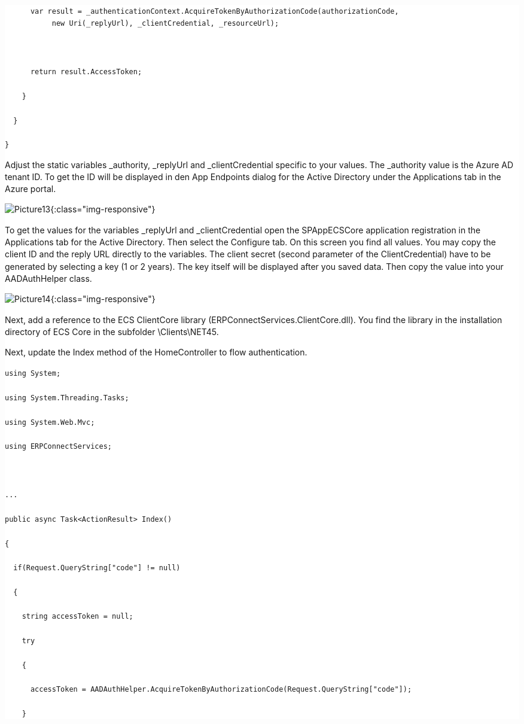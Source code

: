 ```
      var result = _authenticationContext.AcquireTokenByAuthorizationCode(authorizationCode, 
           new Uri(_replyUrl), _clientCredential, _resourceUrl);

 

      return result.AccessToken;

    }

  }

}
```

Adjust the static variables _authority, _replyUrl and _clientCredential specific to your values. The _authority value is the Azure AD tenant ID. To get the ID will be displayed in den App Endpoints dialog for the Active Directory under the Applications tab in the Azure portal.

![Picture13](/img/contents/Picture13.png){:class="img-responsive"}

To get the values for the variables _replyUrl and _clientCredential open the SPAppECSCore application registration in the Applications tab for the Active Directory. Then select the Configure tab. On this screen you find all values. You may copy the client ID and the reply URL directly to the variables. The client secret (second parameter of the ClientCredential) have to be generated by selecting a key (1 or 2 years). The key itself will be displayed after you saved data. Then copy the value into your AADAuthHelper class.

![Picture14](/img/contents/Picture14.png){:class="img-responsive"}

Next, add a reference to the ECS ClientCore library (ERPConnectServices.ClientCore.dll). You find the library in the installation directory of ECS Core in the subfolder \Clients\NET45.

Next, update the Index method of the HomeController to flow authentication.

```
using System;

using System.Threading.Tasks;

using System.Web.Mvc;

using ERPConnectServices;

 

...

public async Task<ActionResult> Index()

{

  if(Request.QueryString["code"] != null)

  {

    string accessToken = null;

    try

    {

      accessToken = AADAuthHelper.AcquireTokenByAuthorizationCode(Request.QueryString["code"]);

    }

```